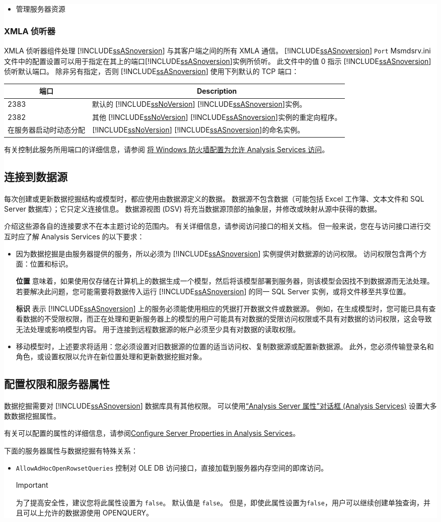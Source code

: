 -   管理服务器资源  
  
### <a name="xmla-listener"></a>XMLA 侦听器  
 XMLA 侦听器组件处理 [!INCLUDE[ssASnoversion](../../includes/ssasnoversion-md.md)] 与其客户端之间的所有 XMLA 通信。 [!INCLUDE[ssASnoversion](../../includes/ssasnoversion-md.md)] `Port` Msmdsrv.ini 文件中的配置设置可以用于指定在其上的端口[!INCLUDE[ssASnoversion](../../includes/ssasnoversion-md.md)]实例所侦听。 此文件中的值 0 指示 [!INCLUDE[ssASnoversion](../../includes/ssasnoversion-md.md)] 侦听默认端口。 除非另有指定，否则 [!INCLUDE[ssASnoversion](../../includes/ssasnoversion-md.md)] 使用下列默认的 TCP 端口：  
  
|端口|Description|  
|----------|-----------------|  
|2383|默认的 [!INCLUDE[ssNoVersion](../../includes/ssnoversion-md.md)] [!INCLUDE[ssASnoversion](../../includes/ssasnoversion-md.md)]实例。|  
|2382|其他 [!INCLUDE[ssNoVersion](../../includes/ssnoversion-md.md)] [!INCLUDE[ssASnoversion](../../includes/ssasnoversion-md.md)]实例的重定向程序。|  
|在服务器启动时动态分配|[!INCLUDE[ssNoVersion](../../includes/ssnoversion-md.md)] [!INCLUDE[ssASnoversion](../../includes/ssasnoversion-md.md)]的命名实例。|  
  
 有关控制此服务所用端口的详细信息，请参阅 [将 Windows 防火墙配置为允许 Analysis Services 访问](../instances/configure-the-windows-firewall-to-allow-analysis-services-access.md)。  
  
## <a name="connecting-to-data-sources"></a>连接到数据源  
 每次创建或更新数据挖掘结构或模型时，都应使用由数据源定义的数据。 数据源不包含数据（可能包括 Excel 工作簿、文本文件和 SQL Server 数据库）；它只定义连接信息。  数据源视图 (DSV) 将充当数据源顶部的抽象层，并修改或映射从源中获得的数据。  
  
 介绍这些源各自的连接要求不在本主题讨论的范围内。 有关详细信息，请参阅访问接口的相关文档。 但一般来说，您在与访问接口进行交互时应了解 Analysis Services 的以下要求：  
  
-   因为数据挖掘是由服务器提供的服务，所以必须为 [!INCLUDE[ssASnoversion](../../includes/ssasnoversion-md.md)] 实例提供对数据源的访问权限。  访问权限包含两个方面：位置和标识。  
  
     **位置** 意味着，如果使用仅存储在计算机上的数据生成一个模型，然后将该模型部署到服务器，则该模型会因找不到数据源而无法处理。 若要解决此问题，您可能需要将数据传入运行 [!INCLUDE[ssASnoversion](../../includes/ssasnoversion-md.md)] 的同一 SQL Server 实例，或将文件移至共享位置。  
  
     **标识** 表示 [!INCLUDE[ssASnoversion](../../includes/ssasnoversion-md.md)] 上的服务必须能使用相应的凭据打开数据文件或数据源。 例如，在生成模型时，您可能已具有查看数据的不受限权限，而正在处理和更新服务器上的模型的用户可能具有对数据的受限访问权限或不具有对数据的访问权限，这会导致无法处理或影响模型内容。 用于连接到远程数据源的帐户必须至少具有对数据的读取权限。  
  
-   移动模型时，上述要求将适用：您必须设置对旧数据源的位置的适当访问权、复制数据源或配置新数据源。 此外，您必须传输登录名和角色，或设置权限以允许在新位置处理和更新数据挖掘对象。  
  
## <a name="configuring-permissions-and-server-properties"></a>配置权限和服务器属性  
 数据挖掘需要对 [!INCLUDE[ssASnoversion](../../includes/ssasnoversion-md.md)] 数据库具有其他权限。 可以使用[“Analysis Server 属性”对话框 (Analysis Services)](../analysis-server-properties-dialog-box-analysis-services.md) 设置大多数数据挖掘属性。  
  
 有关可以配置的属性的详细信息，请参阅[Configure Server Properties in Analysis Services](../server-properties/server-properties-in-analysis-services.md)。  
  
 下面的服务器属性与数据挖掘有特殊关系：  
  
-   `AllowAdHocOpenRowsetQueries` 控制对 OLE DB 访问接口，直接加载到服务器内存空间的即席访问。  
  
    > [!IMPORTANT]  
    >  为了提高安全性，建议您将此属性设置为 `false`。 默认值是 `false`。 但是，即使此属性设置为`false`，用户可以继续创建单独查询，并且可以上允许的数据源使用 OPENQUERY。  
  